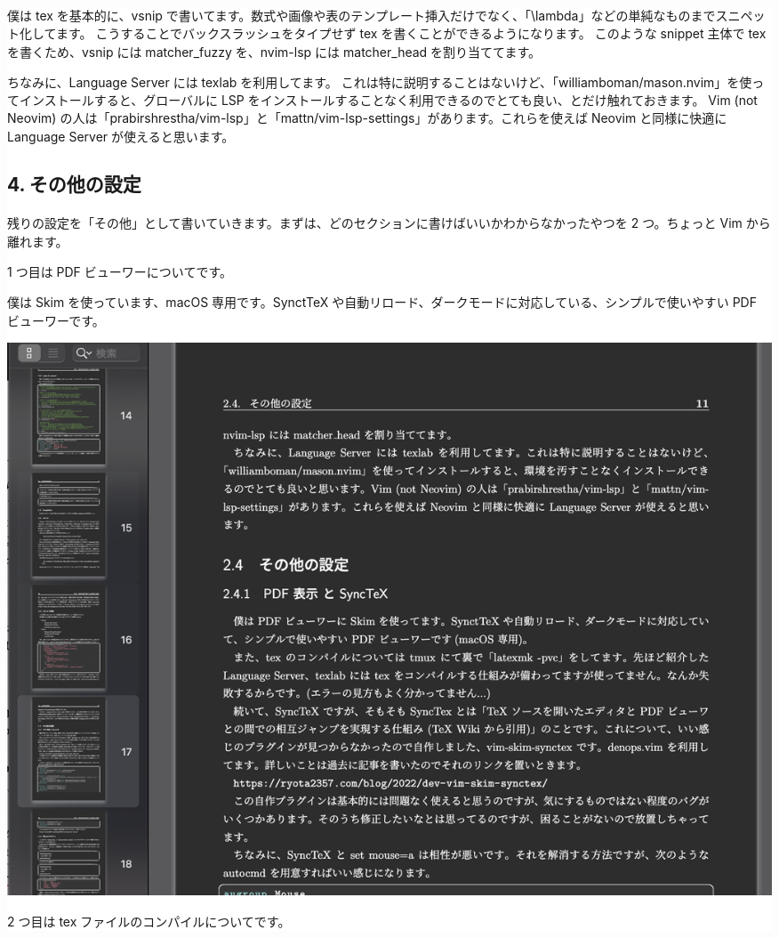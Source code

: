 僕は tex を基本的に、vsnip で書いてます。数式や画像や表のテンプレート挿入だけでなく、「\lambda」などの単純なものまでスニペット化してます。
こうすることでバックスラッシュをタイプせず tex を書くことができるようになります。
このような snippet 主体で tex を書くため、vsnip には matcher_fuzzy を、nvim-lsp には matcher_head を割り当ててます。

ちなみに、Language Server には texlab を利用してます。
これは特に説明することはないけど、「williamboman/mason.nvim」を使ってインストールすると、グローバルに LSP をインストールすることなく利用できるのでとても良い、とだけ触れておきます。
Vim (not Neovim) の人は「prabirshrestha/vim-lsp」と「mattn/vim-lsp-settings」があります。これらを使えば Neovim と同様に快適に Language Server が使えると思います。

## 4. その他の設定

残りの設定を「その他」として書いていきます。まずは、どのセクションに書けばいいかわからなかったやつを 2 つ。ちょっと Vim から離れます。

1 つ目は PDF ビューワーについてです。

僕は Skim を使っています、macOS 専用です。SynctTeX や自動リロード、ダークモードに対応している、シンプルで使いやすい PDF ビューワーです。

![skim のダークモード](skim-dark.png)

2 つ目は tex ファイルのコンパイルについてです。
